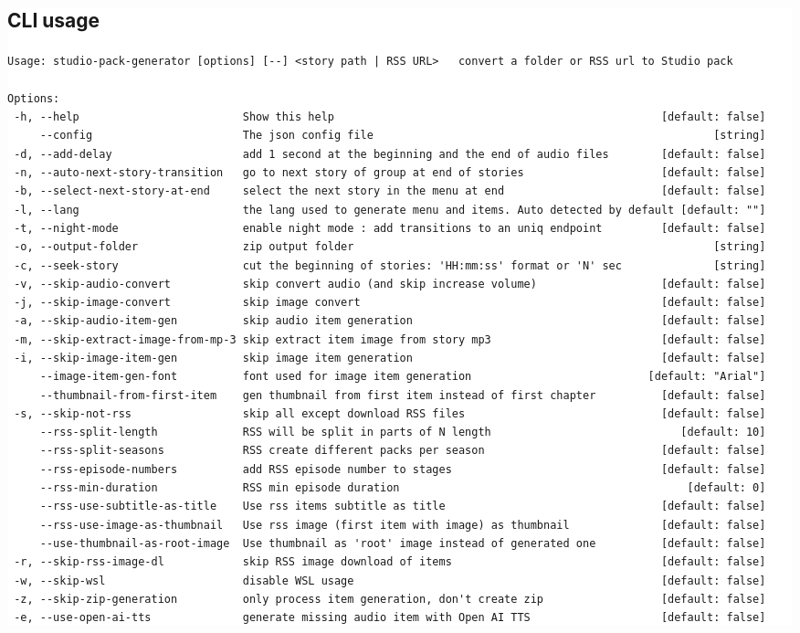 ## CLI usage

```
Usage: studio-pack-generator [options] [--] <story path | RSS URL>   convert a folder or RSS url to Studio pack

Options:
 -h, --help                         Show this help                                                  [default: false]
     --config                       The json config file                                                    [string]
 -d, --add-delay                    add 1 second at the beginning and the end of audio files        [default: false]
 -n, --auto-next-story-transition   go to next story of group at end of stories                     [default: false]
 -b, --select-next-story-at-end     select the next story in the menu at end                        [default: false]
 -l, --lang                         the lang used to generate menu and items. Auto detected by default [default: ""]
 -t, --night-mode                   enable night mode : add transitions to an uniq endpoint         [default: false]
 -o, --output-folder                zip output folder                                                       [string]
 -c, --seek-story                   cut the beginning of stories: 'HH:mm:ss' format or 'N' sec              [string]
 -v, --skip-audio-convert           skip convert audio (and skip increase volume)                   [default: false]
 -j, --skip-image-convert           skip image convert                                              [default: false]
 -a, --skip-audio-item-gen          skip audio item generation                                      [default: false]
 -m, --skip-extract-image-from-mp-3 skip extract item image from story mp3                          [default: false]
 -i, --skip-image-item-gen          skip image item generation                                      [default: false]
     --image-item-gen-font          font used for image item generation                           [default: "Arial"]
     --thumbnail-from-first-item    gen thumbnail from first item instead of first chapter          [default: false]
 -s, --skip-not-rss                 skip all except download RSS files                              [default: false]
     --rss-split-length             RSS will be split in parts of N length                             [default: 10]
     --rss-split-seasons            RSS create different packs per season                           [default: false]
     --rss-episode-numbers          add RSS episode number to stages                                [default: false]
     --rss-min-duration             RSS min episode duration                                            [default: 0]
     --rss-use-subtitle-as-title    Use rss items subtitle as title                                 [default: false]
     --rss-use-image-as-thumbnail   Use rss image (first item with image) as thumbnail              [default: false]
     --use-thumbnail-as-root-image  Use thumbnail as 'root' image instead of generated one          [default: false]
 -r, --skip-rss-image-dl            skip RSS image download of items                                [default: false]
 -w, --skip-wsl                     disable WSL usage                                               [default: false]
 -z, --skip-zip-generation          only process item generation, don't create zip                  [default: false]
 -e, --use-open-ai-tts              generate missing audio item with Open AI TTS                    [default: false]
```
